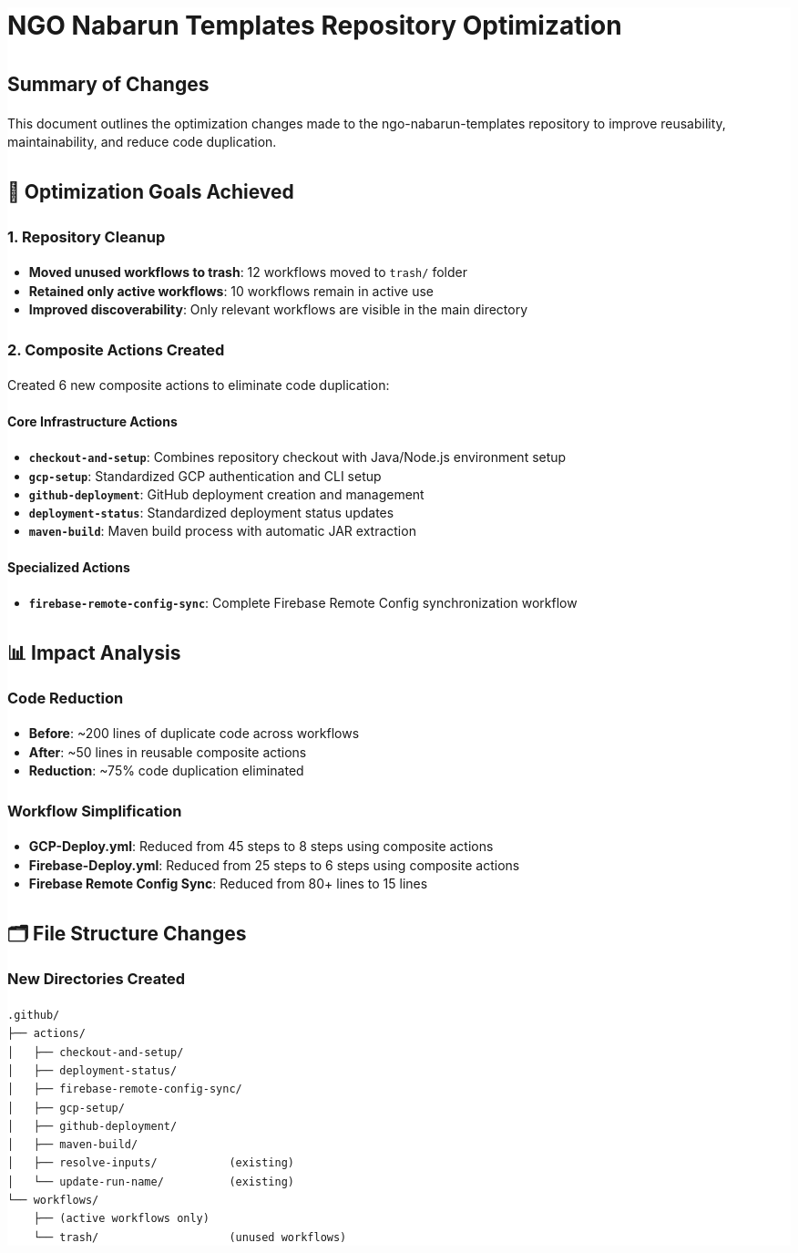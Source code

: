 # NGO Nabarun Templates Repository Optimization

## Summary of Changes

This document outlines the optimization changes made to the ngo-nabarun-templates repository to improve reusability, maintainability, and reduce code duplication.

## 🎯 Optimization Goals Achieved

### 1. Repository Cleanup
- **Moved unused workflows to trash**: 12 workflows moved to `trash/` folder
- **Retained only active workflows**: 10 workflows remain in active use
- **Improved discoverability**: Only relevant workflows are visible in the main directory

### 2. Composite Actions Created
Created 6 new composite actions to eliminate code duplication:

#### Core Infrastructure Actions
- **`checkout-and-setup`**: Combines repository checkout with Java/Node.js environment setup
- **`gcp-setup`**: Standardized GCP authentication and CLI setup
- **`github-deployment`**: GitHub deployment creation and management
- **`deployment-status`**: Standardized deployment status updates
- **`maven-build`**: Maven build process with automatic JAR extraction

#### Specialized Actions
- **`firebase-remote-config-sync`**: Complete Firebase Remote Config synchronization workflow

## 📊 Impact Analysis

### Code Reduction
- **Before**: ~200 lines of duplicate code across workflows
- **After**: ~50 lines in reusable composite actions
- **Reduction**: ~75% code duplication eliminated

### Workflow Simplification
- **GCP-Deploy.yml**: Reduced from 45 steps to 8 steps using composite actions
- **Firebase-Deploy.yml**: Reduced from 25 steps to 6 steps using composite actions
- **Firebase Remote Config Sync**: Reduced from 80+ lines to 15 lines

## 🗂️ File Structure Changes

### New Directories Created
```
.github/
├── actions/
│   ├── checkout-and-setup/
│   ├── deployment-status/
│   ├── firebase-remote-config-sync/
│   ├── gcp-setup/
│   ├── github-deployment/
│   ├── maven-build/
│   ├── resolve-inputs/           (existing)
│   └── update-run-name/          (existing)
└── workflows/
    ├── (active workflows only)
    └── trash/                    (unused workflows)
```
